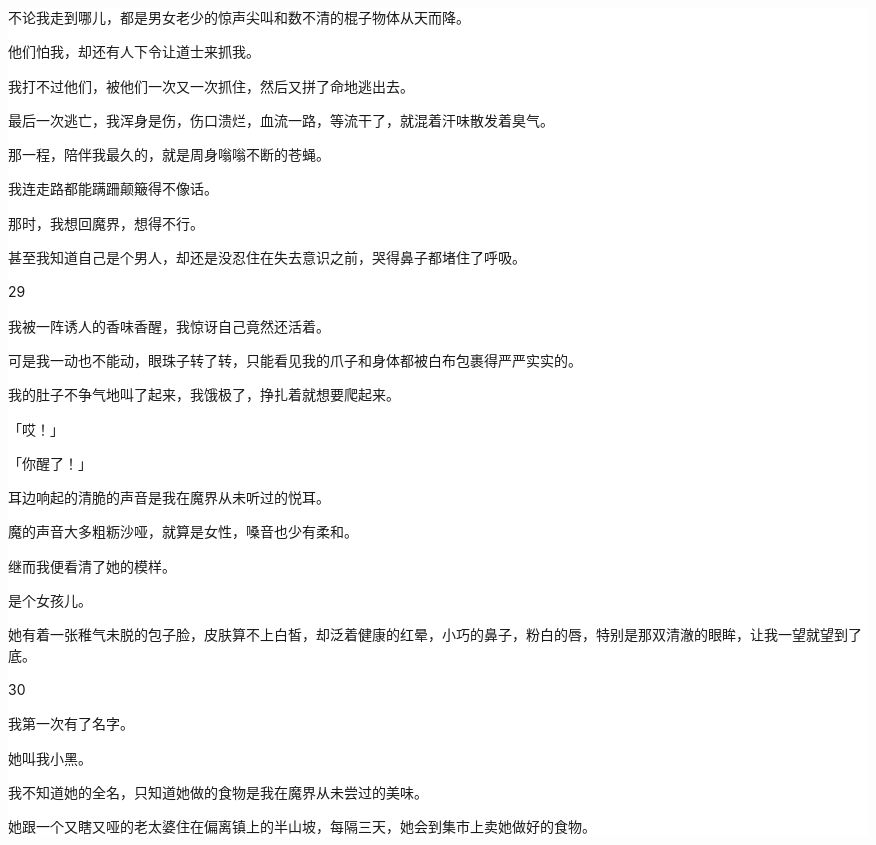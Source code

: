 
不论我走到哪儿，都是男女老少的惊声尖叫和数不清的棍子物体从天而降。


他们怕我，却还有人下令让道士来抓我。


我打不过他们，被他们一次又一次抓住，然后又拼了命地逃出去。


最后一次逃亡，我浑身是伤，伤口溃烂，血流一路，等流干了，就混着汗味散发着臭气。


那一程，陪伴我最久的，就是周身嗡嗡不断的苍蝇。


我连走路都能蹒跚颠簸得不像话。


那时，我想回魔界，想得不行。


甚至我知道自己是个男人，却还是没忍住在失去意识之前，哭得鼻子都堵住了呼吸。


29


我被一阵诱人的香味香醒，我惊讶自己竟然还活着。


可是我一动也不能动，眼珠子转了转，只能看见我的爪子和身体都被白布包裹得严严实实的。


我的肚子不争气地叫了起来，我饿极了，挣扎着就想要爬起来。


「哎！」


「你醒了！」


耳边响起的清脆的声音是我在魔界从未听过的悦耳。


魔的声音大多粗粝沙哑，就算是女性，嗓音也少有柔和。


继而我便看清了她的模样。


是个女孩儿。


她有着一张稚气未脱的包子脸，皮肤算不上白皙，却泛着健康的红晕，小巧的鼻子，粉白的唇，特别是那双清澈的眼眸，让我一望就望到了底。


30


我第一次有了名字。


她叫我小黑。


我不知道她的全名，只知道她做的食物是我在魔界从未尝过的美味。


她跟一个又瞎又哑的老太婆住在偏离镇上的半山坡，每隔三天，她会到集市上卖她做好的食物。

